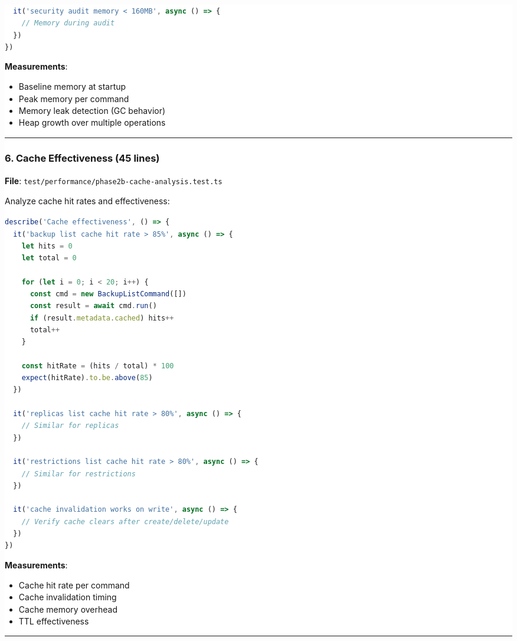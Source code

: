 ```typescript
  it('security audit memory < 160MB', async () => {
    // Memory during audit
  })
})
```

**Measurements**:
- Baseline memory at startup
- Peak memory per command
- Memory leak detection (GC behavior)
- Heap growth over multiple operations

---

### 6. Cache Effectiveness (45 lines)
**File**: `test/performance/phase2b-cache-analysis.test.ts`

Analyze cache hit rates and effectiveness:

```typescript
describe('Cache effectiveness', () => {
  it('backup list cache hit rate > 85%', async () => {
    let hits = 0
    let total = 0

    for (let i = 0; i < 20; i++) {
      const cmd = new BackupListCommand([])
      const result = await cmd.run()
      if (result.metadata.cached) hits++
      total++
    }

    const hitRate = (hits / total) * 100
    expect(hitRate).to.be.above(85)
  })

  it('replicas list cache hit rate > 80%', async () => {
    // Similar for replicas
  })

  it('restrictions list cache hit rate > 80%', async () => {
    // Similar for restrictions
  })

  it('cache invalidation works on write', async () => {
    // Verify cache clears after create/delete/update
  })
})
```

**Measurements**:
- Cache hit rate per command
- Cache invalidation timing
- Cache memory overhead
- TTL effectiveness

---